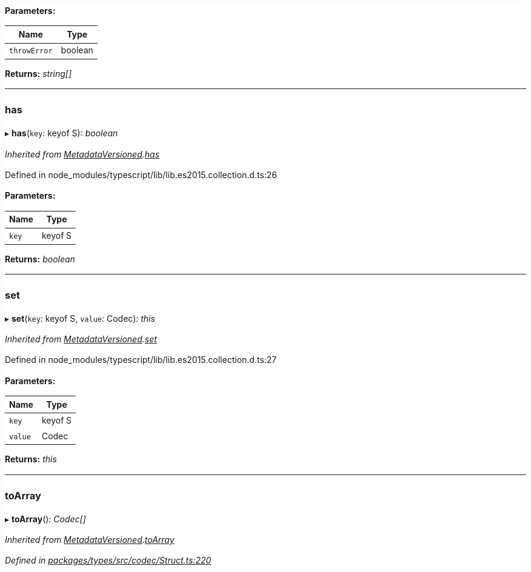 **Parameters:**

Name | Type |
------ | ------ |
`throwError` | boolean |

**Returns:** *string[]*

___

###  has

▸ **has**(`key`: keyof S): *boolean*

*Inherited from [MetadataVersioned](_metadata_metadataversioned_.metadataversioned.md).[has](_metadata_metadataversioned_.metadataversioned.md#has)*

Defined in node_modules/typescript/lib/lib.es2015.collection.d.ts:26

**Parameters:**

Name | Type |
------ | ------ |
`key` | keyof S |

**Returns:** *boolean*

___

###  set

▸ **set**(`key`: keyof S, `value`: Codec): *this*

*Inherited from [MetadataVersioned](_metadata_metadataversioned_.metadataversioned.md).[set](_metadata_metadataversioned_.metadataversioned.md#set)*

Defined in node_modules/typescript/lib/lib.es2015.collection.d.ts:27

**Parameters:**

Name | Type |
------ | ------ |
`key` | keyof S |
`value` | Codec |

**Returns:** *this*

___

###  toArray

▸ **toArray**(): *Codec[]*

*Inherited from [MetadataVersioned](_metadata_metadataversioned_.metadataversioned.md).[toArray](_metadata_metadataversioned_.metadataversioned.md#toarray)*

*Defined in [packages/types/src/codec/Struct.ts:220](https://github.com/polkadot-js/api/blob/2d40d370f/packages/types/src/codec/Struct.ts#L220)*
